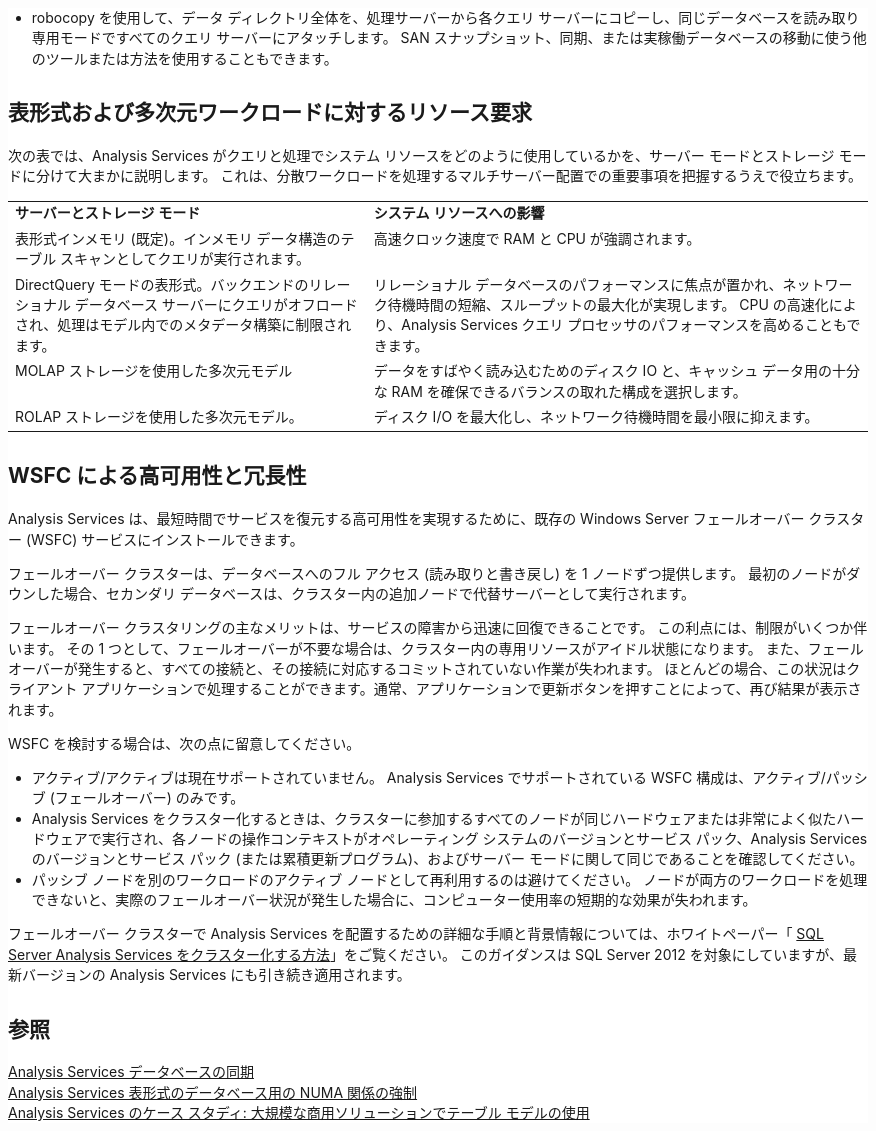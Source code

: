 -   robocopy を使用して、データ ディレクトリ全体を、処理サーバーから各クエリ サーバーにコピーし、同じデータベースを読み取り専用モードですべてのクエリ サーバーにアタッチします。 SAN スナップショット、同期、または実稼働データベースの移動に使う他のツールまたは方法を使用することもできます。  
  
## <a name="resource-demands-for-tabular-and-multidimensional-workloads"></a>表形式および多次元ワークロードに対するリソース要求  
 次の表では、Analysis Services がクエリと処理でシステム リソースをどのように使用しているかを、サーバー モードとストレージ モードに分けて大まかに説明します。 これは、分散ワークロードを処理するマルチサーバー配置での重要事項を把握するうえで役立ちます。  
  
|||  
|-|-|  
|**サーバーとストレージ モード**|**システム リソースへの影響**|  
|表形式インメモリ (既定)。インメモリ データ構造のテーブル スキャンとしてクエリが実行されます。|高速クロック速度で RAM と CPU が強調されます。|  
|DirectQuery モードの表形式。バックエンドのリレーショナル データベース サーバーにクエリがオフロードされ、処理はモデル内でのメタデータ構築に制限されます。|リレーショナル データベースのパフォーマンスに焦点が置かれ、ネットワーク待機時間の短縮、スループットの最大化が実現します。 CPU の高速化により、Analysis Services クエリ プロセッサのパフォーマンスを高めることもできます。|  
|MOLAP ストレージを使用した多次元モデル|データをすばやく読み込むためのディスク IO と、キャッシュ データ用の十分な RAM を確保できるバランスの取れた構成を選択します。|  
|ROLAP ストレージを使用した多次元モデル。|ディスク I/O を最大化し、ネットワーク待機時間を最小限に抑えます。|  
  
## <a name="highly-availability-and-redundancy-through-wsfc"></a>WSFC による高可用性と冗長性  
 Analysis Services は、最短時間でサービスを復元する高可用性を実現するために、既存の Windows Server フェールオーバー クラスター (WSFC) サービスにインストールできます。  
  
 フェールオーバー クラスターは、データベースへのフル アクセス (読み取りと書き戻し) を 1 ノードずつ提供します。 最初のノードがダウンした場合、セカンダリ データベースは、クラスター内の追加ノードで代替サーバーとして実行されます。  
  
 フェールオーバー クラスタリングの主なメリットは、サービスの障害から迅速に回復できることです。 この利点には、制限がいくつか伴います。 その 1 つとして、フェールオーバーが不要な場合は、クラスター内の専用リソースがアイドル状態になります。 また、フェールオーバーが発生すると、すべての接続と、その接続に対応するコミットされていない作業が失われます。 ほとんどの場合、この状況はクライアント アプリケーションで処理することができます。通常、アプリケーションで更新ボタンを押すことによって、再び結果が表示されます。 
 
 WSFC を検討する場合は、次の点に留意してください。

- アクティブ/アクティブは現在サポートされていません。 Analysis Services でサポートされている WSFC 構成は、アクティブ/パッシブ (フェールオーバー) のみです。
- Analysis Services をクラスター化するときは、クラスターに参加するすべてのノードが同じハードウェアまたは非常によく似たハードウェアで実行され、各ノードの操作コンテキストがオペレーティング システムのバージョンとサービス パック、Analysis Services のバージョンとサービス パック (または累積更新プログラム)、およびサーバー モードに関して同じであることを確認してください。
- パッシブ ノードを別のワークロードのアクティブ ノードとして再利用するのは避けてください。 ノードが両方のワークロードを処理できないと、実際のフェールオーバー状況が発生した場合に、コンピューター使用率の短期的な効果が失われます。
 
 フェールオーバー クラスターで Analysis Services を配置するための詳細な手順と背景情報については、ホワイトペーパー「 [SQL Server Analysis Services をクラスター化する方法](https://msdn.microsoft.com/library/dn736073.aspx)」をご覧ください。 このガイダンスは SQL Server 2012 を対象にしていますが、最新バージョンの Analysis Services にも引き続き適用されます。  
  
## <a name="see-also"></a>参照  
 [Analysis Services データベースの同期](../../analysis-services/multidimensional-models/synchronize-analysis-services-databases.md)   
 [Analysis Services 表形式のデータベース用の NUMA 関係の強制](https://blogs.msdn.microsoft.com/sqlcat/2013/11/05/forcing-numa-node-affinity-for-analysis-services-tabular-databases/)   
 [Analysis Services のケース スタディ: 大規模な商用ソリューションでテーブル モデルの使用](https://msdn.microsoft.com/library/dn751533.aspx)  
  
  


